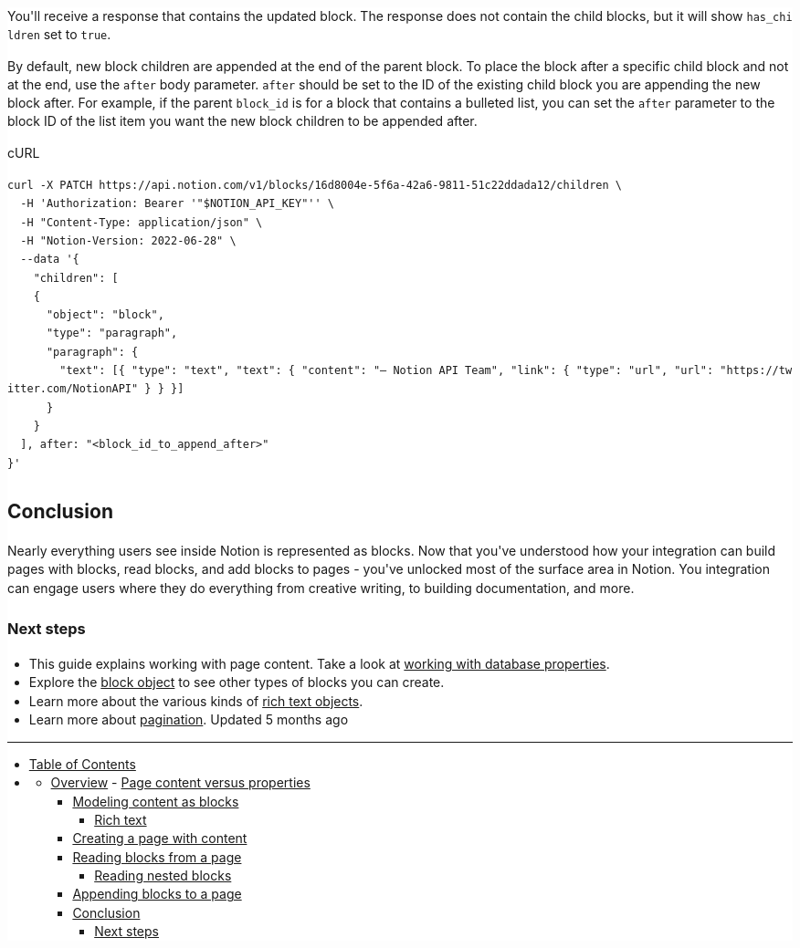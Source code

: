 You'll receive a response that contains the updated block. The response does not contain the child blocks, but it will show `has_children` set to `true`.


By default, new block children are appended at the end of the parent block. To place the block after a specific child block and not at the end, use the `after` body parameter. `after` should be set to the ID of the existing child block you are appending the new block after. For example, if the parent `block_id` is for a block that contains a bulleted list, you can set the `after` parameter to the block ID of the list item you want the new block children to be appended after.


cURL
```
curl -X PATCH https://api.notion.com/v1/blocks/16d8004e-5f6a-42a6-9811-51c22ddada12/children \
  -H 'Authorization: Bearer '"$NOTION_API_KEY"'' \
  -H "Content-Type: application/json" \
  -H "Notion-Version: 2022-06-28" \
  --data '{
    "children": [
    {
      "object": "block",
      "type": "paragraph",
      "paragraph": {
        "text": [{ "type": "text", "text": { "content": "– Notion API Team", "link": { "type": "url", "url": "https://twitter.com/NotionAPI" } } }]
      }
    }
  ], after: "<block_id_to_append_after>"
}'

```

## Conclusion


Nearly everything users see inside Notion is represented as blocks. Now that you've understood how your integration can build pages with blocks, read blocks, and add blocks to pages - you've unlocked most of the surface area in Notion. You integration can engage users where they do everything from creative writing, to building documentation, and more.


### Next steps


* This guide explains working with page content. Take a look at [working with database properties](/docs/working-with-databases#database-properties).
* Explore the [block object](/reference/block) to see other types of blocks you can create.
* Learn more about the various kinds of [rich text objects](/reference/rich-text).
* Learn more about [pagination](/reference/intro#pagination).
Updated 5 months ago 



---

* [Table of Contents](#)
* + [Overview](#overview)
		- [Page content versus properties](#page-content-versus-properties)
	+ [Modeling content as blocks](#modeling-content-as-blocks)
		- [Rich text](#rich-text)
	+ [Creating a page with content](#creating-a-page-with-content)
	+ [Reading blocks from a page](#reading-blocks-from-a-page)
		- [Reading nested blocks](#reading-nested-blocks)
	+ [Appending blocks to a page](#appending-blocks-to-a-page)
	+ [Conclusion](#conclusion)
		- [Next steps](#next-steps)
